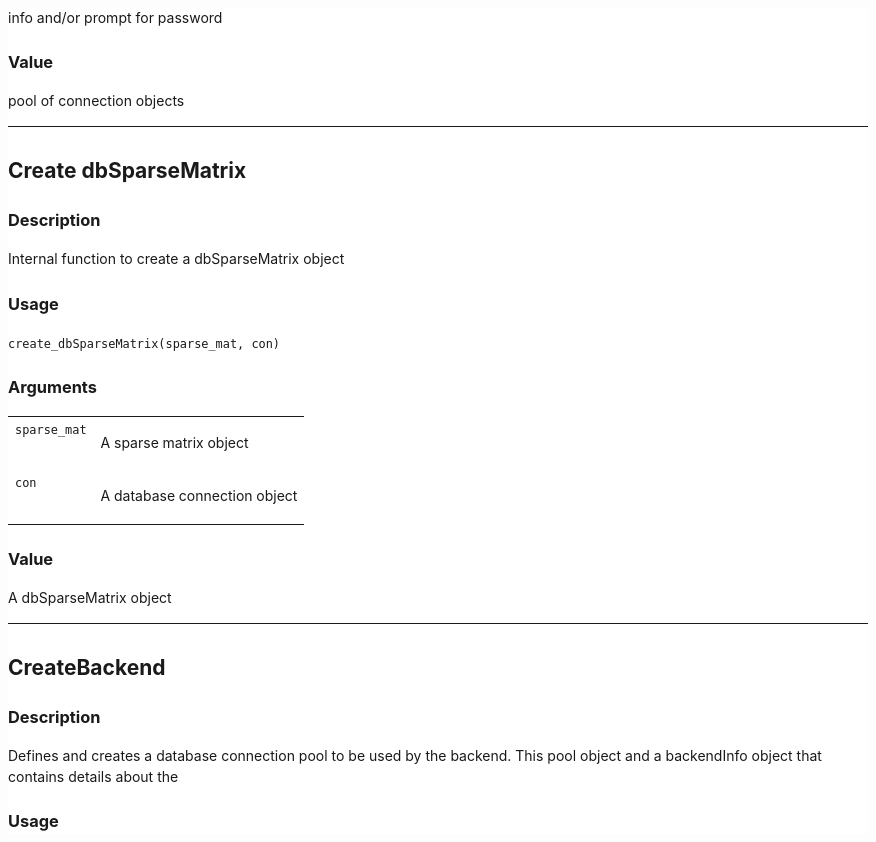 info and/or prompt for password</p></td>
</tr>
</tbody>
</table>

### Value

pool of connection objects


---
## Create dbSparseMatrix

### Description

Internal function to create a dbSparseMatrix object

### Usage

    create_dbSparseMatrix(sparse_mat, con)

### Arguments

<table>
<tbody>
<tr class="odd">
<td><code id="create_dbSparseMatrix_:_sparse_mat">sparse_mat</code></td>
<td><p>A sparse matrix object</p></td>
</tr>
<tr class="even">
<td><code id="create_dbSparseMatrix_:_con">con</code></td>
<td><p>A database connection object</p></td>
</tr>
</tbody>
</table>

### Value

A dbSparseMatrix object


---
## CreateBackend

### Description

Defines and creates a database connection pool to be used by the
backend. This pool object and a backendInfo object that contains details
about the

### Usage
